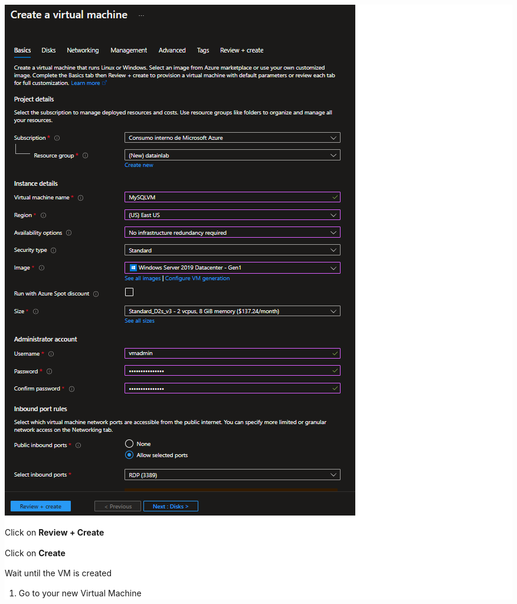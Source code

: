    ![Image0002](Media/image0002.png)

   Click on **Review + Create**
    
   Click on **Create**
    
   Wait until the VM is created

1. Go to your new Virtual Machine
